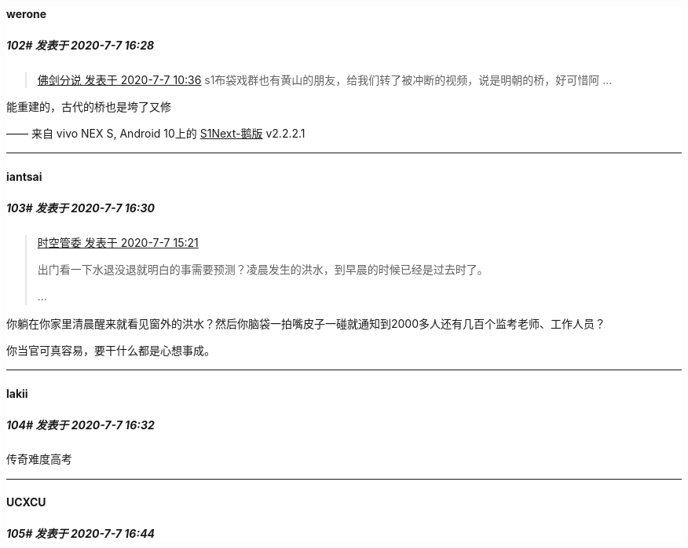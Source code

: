 ####  werone  
##### 102#       发表于 2020-7-7 16:28



<blockquote><a href="httphttps://bbs.saraba1st.com/2b/forum.php?mod=redirect&amp;goto=findpost&amp;pid=48100112&amp;ptid=1946294" target="_blank">佛剑分说 发表于 2020-7-7 10:36</a>
s1布袋戏群也有黄山的朋友，给我们转了被冲断的视频，说是明朝的桥，好可惜阿 ...</blockquote>
能重建的，古代的桥也是垮了又修

—— 来自 vivo NEX S, Android 10上的 [S1Next-鹅版](https://github.com/ykrank/S1-Next/releases) v2.2.2.1







*****

####  iantsai  
##### 103#       发表于 2020-7-7 16:30



<blockquote><a href="httphttps://bbs.saraba1st.com/2b/forum.php?mod=redirect&amp;goto=findpost&amp;pid=48103967&amp;ptid=1946294" target="_blank">时空管委 发表于 2020-7-7 15:21</a>

出门看一下水退没退就明白的事需要预测？凌晨发生的洪水，到早晨的时候已经是过去时了。

 ...</blockquote>
你躺在你家里清晨醒来就看见窗外的洪水？然后你脑袋一拍嘴皮子一碰就通知到2000多人还有几百个监考老师、工作人员？


你当官可真容易，要干什么都是心想事成。









*****

####  lakii  
##### 104#       发表于 2020-7-7 16:32




传奇难度高考







*****

####  UCXCU  
##### 105#       发表于 2020-7-7 16:44


